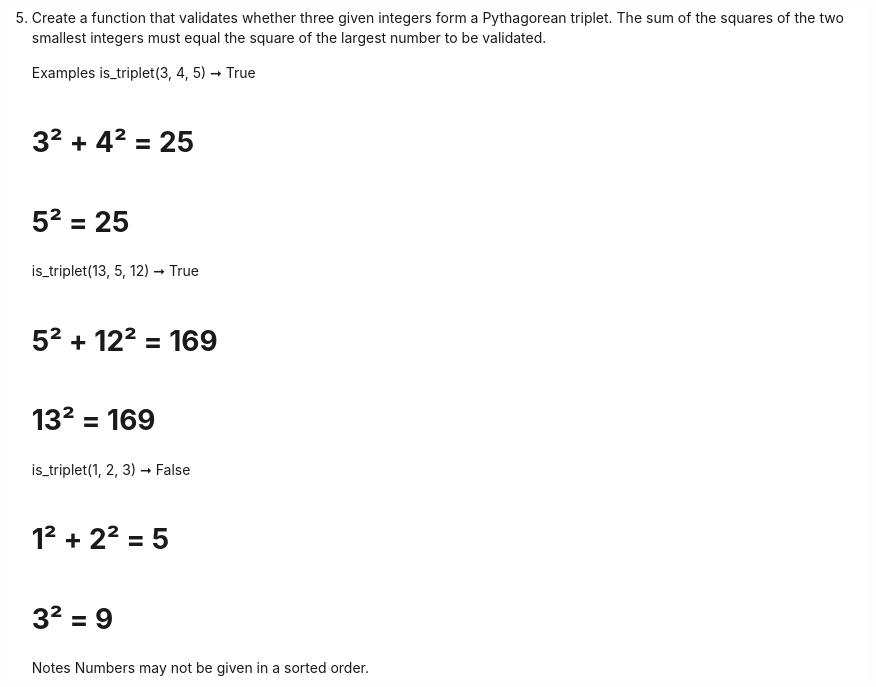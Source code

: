   5. Create a function that validates whether three given integers form a Pythagorean triplet. The sum of the squares of the two smallest integers must equal the square of the        largest number to be validated.

        Examples
        is_triplet(3, 4, 5) ➞ True
        # 3² + 4² = 25
        # 5² = 25

        is_triplet(13, 5, 12) ➞ True
        # 5² + 12² = 169
        # 13² = 169

        is_triplet(1, 2, 3) ➞ False
        # 1² + 2² = 5
        # 3² = 9
        Notes
        Numbers may not be given in a sorted order.
